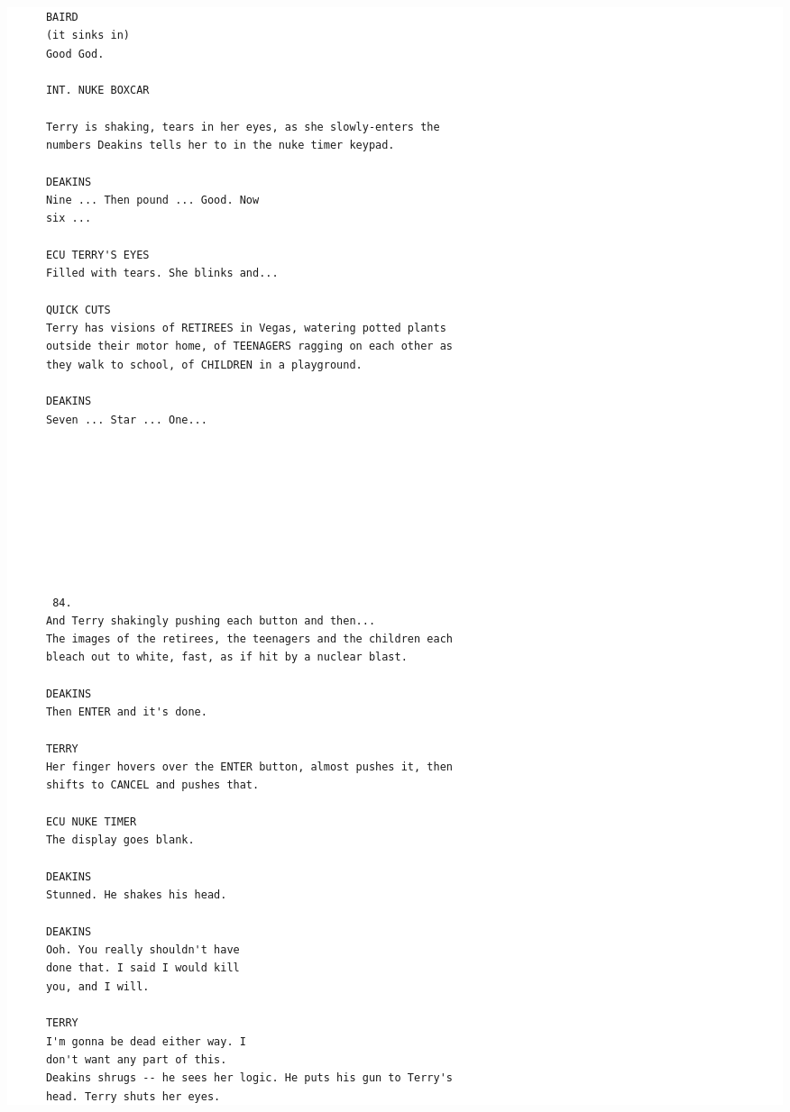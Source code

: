           BAIRD
          (it sinks in)
          Good God.

          INT. NUKE BOXCAR

          Terry is shaking, tears in her eyes, as she slowly-enters the
          numbers Deakins tells her to in the nuke timer keypad.

          DEAKINS
          Nine ... Then pound ... Good. Now
          six ...

          ECU TERRY'S EYES
          Filled with tears. She blinks and...

          QUICK CUTS
          Terry has visions of RETIREES in Vegas, watering potted plants
          outside their motor home, of TEENAGERS ragging on each other as
          they walk to school, of CHILDREN in a playground.

          DEAKINS
          Seven ... Star ... One...

          

          

          

          

           84.
          And Terry shakingly pushing each button and then...
          The images of the retirees, the teenagers and the children each
          bleach out to white, fast, as if hit by a nuclear blast.

          DEAKINS
          Then ENTER and it's done.

          TERRY
          Her finger hovers over the ENTER button, almost pushes it, then
          shifts to CANCEL and pushes that.

          ECU NUKE TIMER
          The display goes blank.

          DEAKINS
          Stunned. He shakes his head.

          DEAKINS
          Ooh. You really shouldn't have
          done that. I said I would kill
          you, and I will.

          TERRY
          I'm gonna be dead either way. I
          don't want any part of this.
          Deakins shrugs -- he sees her logic. He puts his gun to Terry's
          head. Terry shuts her eyes.
